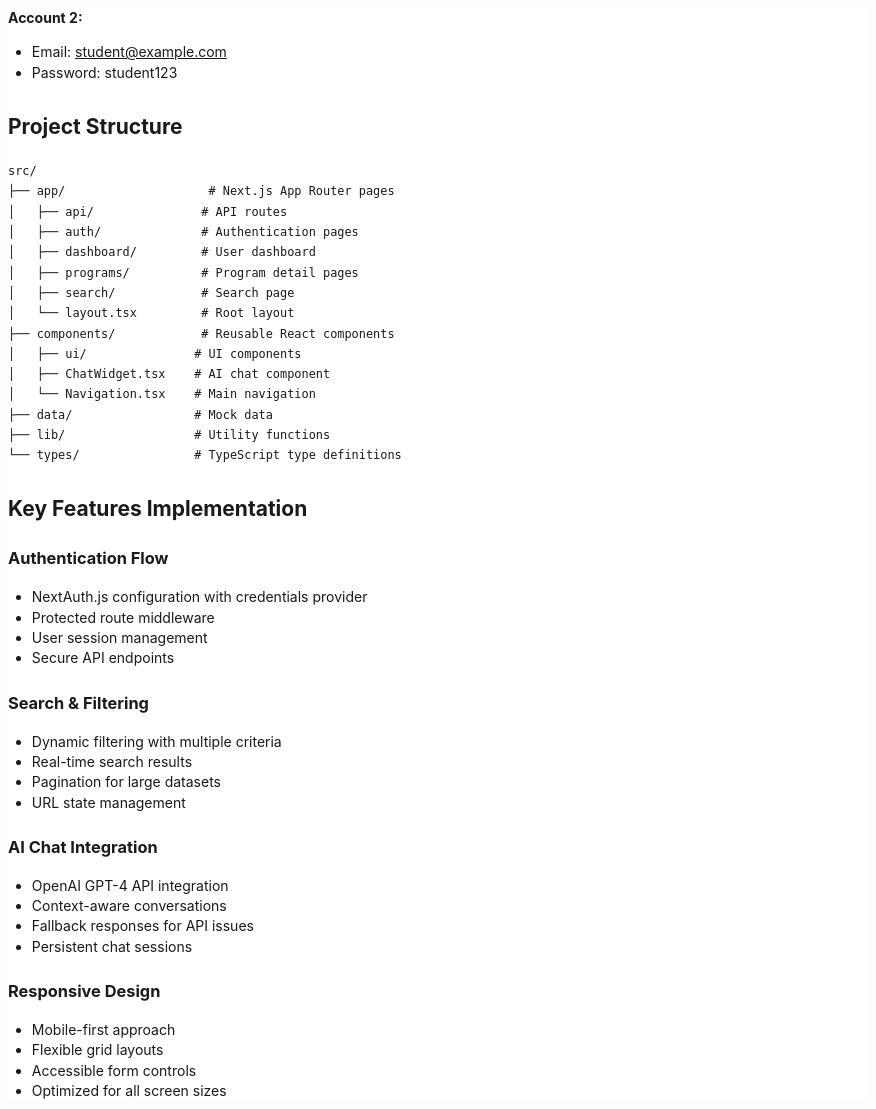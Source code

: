 **Account 2:**
- Email: student@example.com
- Password: student123

## Project Structure

```
src/
├── app/                    # Next.js App Router pages
│   ├── api/               # API routes
│   ├── auth/              # Authentication pages
│   ├── dashboard/         # User dashboard
│   ├── programs/          # Program detail pages
│   ├── search/            # Search page
│   └── layout.tsx         # Root layout
├── components/            # Reusable React components
│   ├── ui/               # UI components
│   ├── ChatWidget.tsx    # AI chat component
│   └── Navigation.tsx    # Main navigation
├── data/                 # Mock data
├── lib/                  # Utility functions
└── types/                # TypeScript type definitions
```

## Key Features Implementation

### Authentication Flow
- NextAuth.js configuration with credentials provider
- Protected route middleware
- User session management
- Secure API endpoints

### Search & Filtering
- Dynamic filtering with multiple criteria
- Real-time search results
- Pagination for large datasets
- URL state management

### AI Chat Integration
- OpenAI GPT-4 API integration
- Context-aware conversations
- Fallback responses for API issues
- Persistent chat sessions

### Responsive Design
- Mobile-first approach
- Flexible grid layouts
- Accessible form controls
- Optimized for all screen sizes

